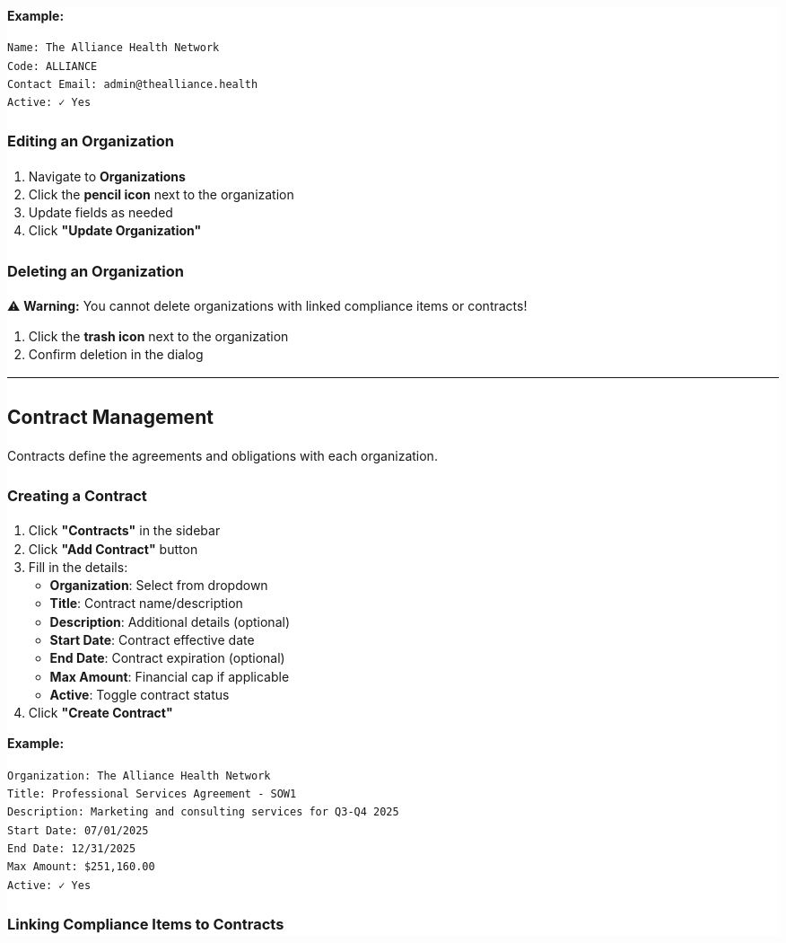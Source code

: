 **Example:**
```
Name: The Alliance Health Network
Code: ALLIANCE
Contact Email: admin@thealliance.health
Active: ✓ Yes
```

### Editing an Organization

1. Navigate to **Organizations**
2. Click the **pencil icon** next to the organization
3. Update fields as needed
4. Click **"Update Organization"**

### Deleting an Organization

⚠️ **Warning:** You cannot delete organizations with linked compliance items or contracts!

1. Click the **trash icon** next to the organization
2. Confirm deletion in the dialog

---

## Contract Management

Contracts define the agreements and obligations with each organization.

### Creating a Contract

1. Click **"Contracts"** in the sidebar
2. Click **"Add Contract"** button
3. Fill in the details:
   - **Organization**: Select from dropdown
   - **Title**: Contract name/description
   - **Description**: Additional details (optional)
   - **Start Date**: Contract effective date
   - **End Date**: Contract expiration (optional)
   - **Max Amount**: Financial cap if applicable
   - **Active**: Toggle contract status
4. Click **"Create Contract"**

**Example:**
```
Organization: The Alliance Health Network
Title: Professional Services Agreement - SOW1
Description: Marketing and consulting services for Q3-Q4 2025
Start Date: 07/01/2025
End Date: 12/31/2025
Max Amount: $251,160.00
Active: ✓ Yes
```

### Linking Compliance Items to Contracts
